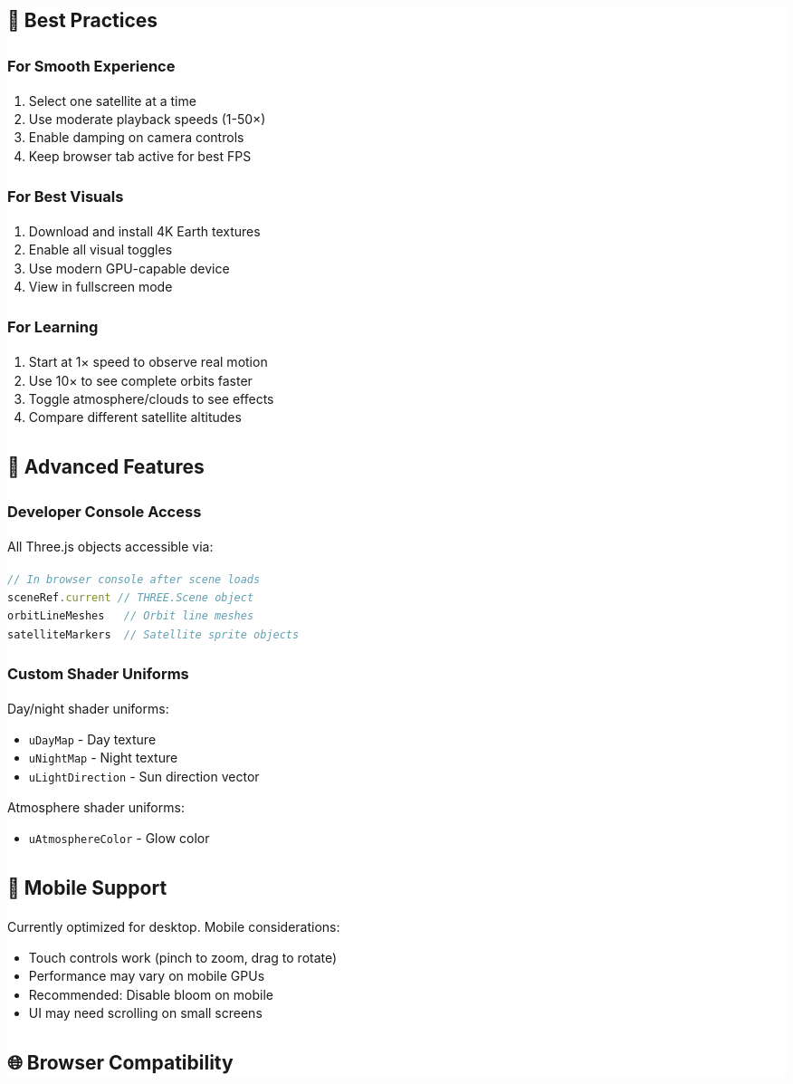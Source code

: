 ## 🎯 Best Practices

### For Smooth Experience
1. Select one satellite at a time
2. Use moderate playback speeds (1-50×)
3. Enable damping on camera controls
4. Keep browser tab active for best FPS

### For Best Visuals
1. Download and install 4K Earth textures
2. Enable all visual toggles
3. Use modern GPU-capable device
4. View in fullscreen mode

### For Learning
1. Start at 1× speed to observe real motion
2. Use 10× to see complete orbits faster
3. Toggle atmosphere/clouds to see effects
4. Compare different satellite altitudes

## 🔧 Advanced Features

### Developer Console Access
All Three.js objects accessible via:
```javascript
// In browser console after scene loads
sceneRef.current // THREE.Scene object
orbitLineMeshes   // Orbit line meshes
satelliteMarkers  // Satellite sprite objects
```

### Custom Shader Uniforms
Day/night shader uniforms:
- `uDayMap` - Day texture
- `uNightMap` - Night texture
- `uLightDirection` - Sun direction vector

Atmosphere shader uniforms:
- `uAtmosphereColor` - Glow color

## 📱 Mobile Support

Currently optimized for desktop. Mobile considerations:
- Touch controls work (pinch to zoom, drag to rotate)
- Performance may vary on mobile GPUs
- Recommended: Disable bloom on mobile
- UI may need scrolling on small screens

## 🌐 Browser Compatibility

